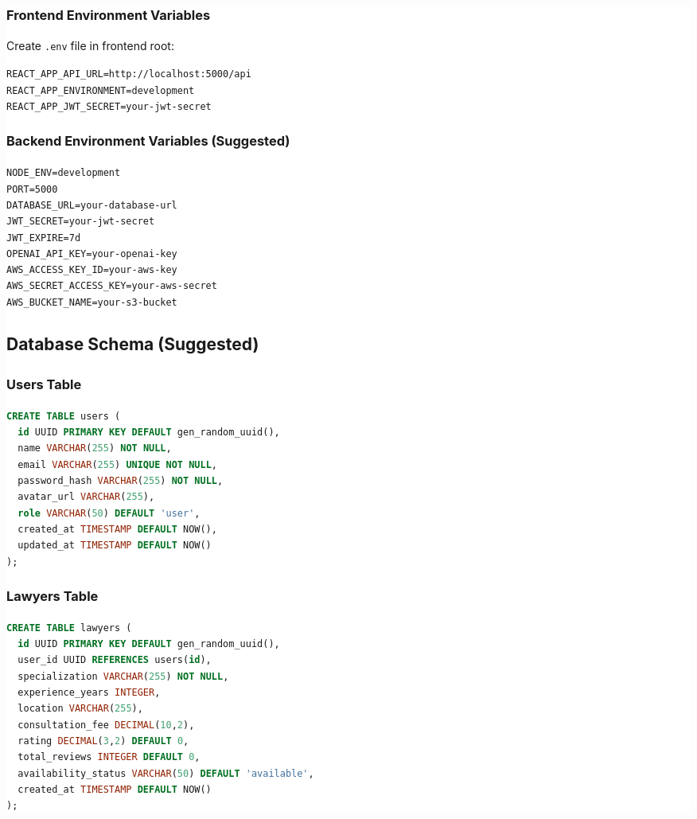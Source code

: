 ### Frontend Environment Variables
Create `.env` file in frontend root:
```env
REACT_APP_API_URL=http://localhost:5000/api
REACT_APP_ENVIRONMENT=development
REACT_APP_JWT_SECRET=your-jwt-secret
```

### Backend Environment Variables (Suggested)
```env
NODE_ENV=development
PORT=5000
DATABASE_URL=your-database-url
JWT_SECRET=your-jwt-secret
JWT_EXPIRE=7d
OPENAI_API_KEY=your-openai-key
AWS_ACCESS_KEY_ID=your-aws-key
AWS_SECRET_ACCESS_KEY=your-aws-secret
AWS_BUCKET_NAME=your-s3-bucket
```

## Database Schema (Suggested)

### Users Table
```sql
CREATE TABLE users (
  id UUID PRIMARY KEY DEFAULT gen_random_uuid(),
  name VARCHAR(255) NOT NULL,
  email VARCHAR(255) UNIQUE NOT NULL,
  password_hash VARCHAR(255) NOT NULL,
  avatar_url VARCHAR(255),
  role VARCHAR(50) DEFAULT 'user',
  created_at TIMESTAMP DEFAULT NOW(),
  updated_at TIMESTAMP DEFAULT NOW()
);
```

### Lawyers Table
```sql
CREATE TABLE lawyers (
  id UUID PRIMARY KEY DEFAULT gen_random_uuid(),
  user_id UUID REFERENCES users(id),
  specialization VARCHAR(255) NOT NULL,
  experience_years INTEGER,
  location VARCHAR(255),
  consultation_fee DECIMAL(10,2),
  rating DECIMAL(3,2) DEFAULT 0,
  total_reviews INTEGER DEFAULT 0,
  availability_status VARCHAR(50) DEFAULT 'available',
  created_at TIMESTAMP DEFAULT NOW()
);
```
